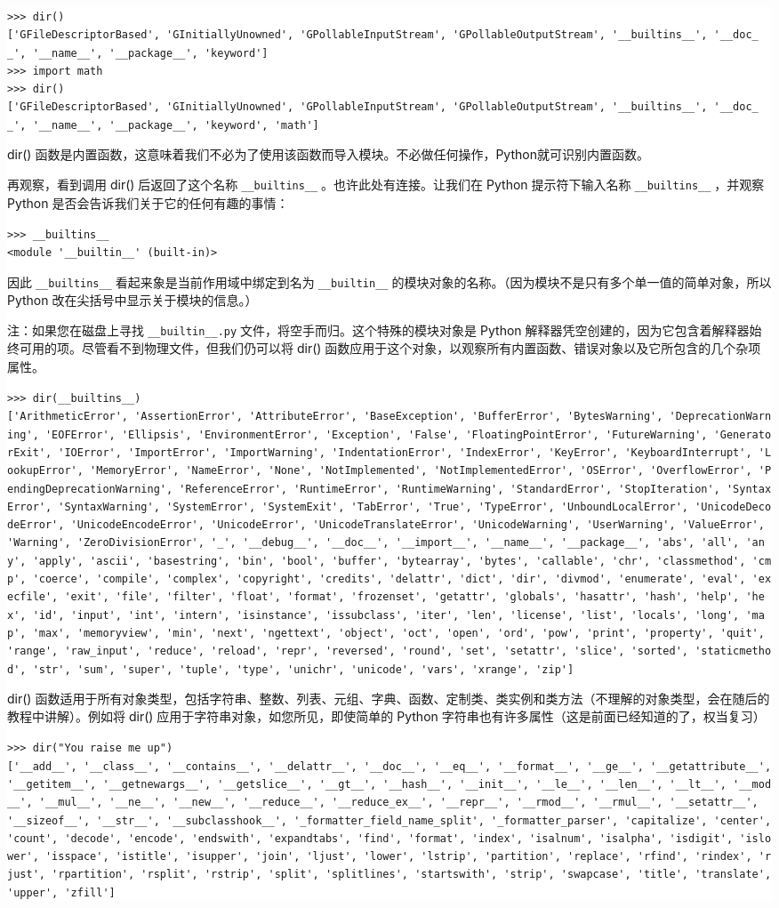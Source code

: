     >>> dir()
    ['GFileDescriptorBased', 'GInitiallyUnowned', 'GPollableInputStream', 'GPollableOutputStream', '__builtins__', '__doc__', '__name__', '__package__', 'keyword']
    >>> import math
    >>> dir()
    ['GFileDescriptorBased', 'GInitiallyUnowned', 'GPollableInputStream', 'GPollableOutputStream', '__builtins__', '__doc__', '__name__', '__package__', 'keyword', 'math']
    
dir() 函数是内置函数，这意味着我们不必为了使用该函数而导入模块。不必做任何操作，Python就可识别内置函数。

再观察，看到调用 dir() 后返回了这个名称 `__builtins__` 。也许此处有连接。让我们在 Python 提示符下输入名称 `__builtins__` ，并观察 Python 是否会告诉我们关于它的任何有趣的事情：

    >>> __builtins__
    <module '__builtin__' (built-in)>

因此 `__builtins__` 看起来象是当前作用域中绑定到名为 `__builtin__` 的模块对象的名称。（因为模块不是只有多个单一值的简单对象，所以 Python 改在尖括号中显示关于模块的信息。）

注：如果您在磁盘上寻找 `__builtin__.py` 文件，将空手而归。这个特殊的模块对象是 Python 解释器凭空创建的，因为它包含着解释器始终可用的项。尽管看不到物理文件，但我们仍可以将 dir() 函数应用于这个对象，以观察所有内置函数、错误对象以及它所包含的几个杂项属性。

    >>> dir(__builtins__)
    ['ArithmeticError', 'AssertionError', 'AttributeError', 'BaseException', 'BufferError', 'BytesWarning', 'DeprecationWarning', 'EOFError', 'Ellipsis', 'EnvironmentError', 'Exception', 'False', 'FloatingPointError', 'FutureWarning', 'GeneratorExit', 'IOError', 'ImportError', 'ImportWarning', 'IndentationError', 'IndexError', 'KeyError', 'KeyboardInterrupt', 'LookupError', 'MemoryError', 'NameError', 'None', 'NotImplemented', 'NotImplementedError', 'OSError', 'OverflowError', 'PendingDeprecationWarning', 'ReferenceError', 'RuntimeError', 'RuntimeWarning', 'StandardError', 'StopIteration', 'SyntaxError', 'SyntaxWarning', 'SystemError', 'SystemExit', 'TabError', 'True', 'TypeError', 'UnboundLocalError', 'UnicodeDecodeError', 'UnicodeEncodeError', 'UnicodeError', 'UnicodeTranslateError', 'UnicodeWarning', 'UserWarning', 'ValueError', 'Warning', 'ZeroDivisionError', '_', '__debug__', '__doc__', '__import__', '__name__', '__package__', 'abs', 'all', 'any', 'apply', 'ascii', 'basestring', 'bin', 'bool', 'buffer', 'bytearray', 'bytes', 'callable', 'chr', 'classmethod', 'cmp', 'coerce', 'compile', 'complex', 'copyright', 'credits', 'delattr', 'dict', 'dir', 'divmod', 'enumerate', 'eval', 'execfile', 'exit', 'file', 'filter', 'float', 'format', 'frozenset', 'getattr', 'globals', 'hasattr', 'hash', 'help', 'hex', 'id', 'input', 'int', 'intern', 'isinstance', 'issubclass', 'iter', 'len', 'license', 'list', 'locals', 'long', 'map', 'max', 'memoryview', 'min', 'next', 'ngettext', 'object', 'oct', 'open', 'ord', 'pow', 'print', 'property', 'quit', 'range', 'raw_input', 'reduce', 'reload', 'repr', 'reversed', 'round', 'set', 'setattr', 'slice', 'sorted', 'staticmethod', 'str', 'sum', 'super', 'tuple', 'type', 'unichr', 'unicode', 'vars', 'xrange', 'zip']
    
dir() 函数适用于所有对象类型，包括字符串、整数、列表、元组、字典、函数、定制类、类实例和类方法（不理解的对象类型，会在随后的教程中讲解）。例如将 dir() 应用于字符串对象，如您所见，即使简单的 Python 字符串也有许多属性（这是前面已经知道的了，权当复习）

    >>> dir("You raise me up")
    ['__add__', '__class__', '__contains__', '__delattr__', '__doc__', '__eq__', '__format__', '__ge__', '__getattribute__', '__getitem__', '__getnewargs__', '__getslice__', '__gt__', '__hash__', '__init__', '__le__', '__len__', '__lt__', '__mod__', '__mul__', '__ne__', '__new__', '__reduce__', '__reduce_ex__', '__repr__', '__rmod__', '__rmul__', '__setattr__', '__sizeof__', '__str__', '__subclasshook__', '_formatter_field_name_split', '_formatter_parser', 'capitalize', 'center', 'count', 'decode', 'encode', 'endswith', 'expandtabs', 'find', 'format', 'index', 'isalnum', 'isalpha', 'isdigit', 'islower', 'isspace', 'istitle', 'isupper', 'join', 'ljust', 'lower', 'lstrip', 'partition', 'replace', 'rfind', 'rindex', 'rjust', 'rpartition', 'rsplit', 'rstrip', 'split', 'splitlines', 'startswith', 'strip', 'swapcase', 'title', 'translate', 'upper', 'zfill']

